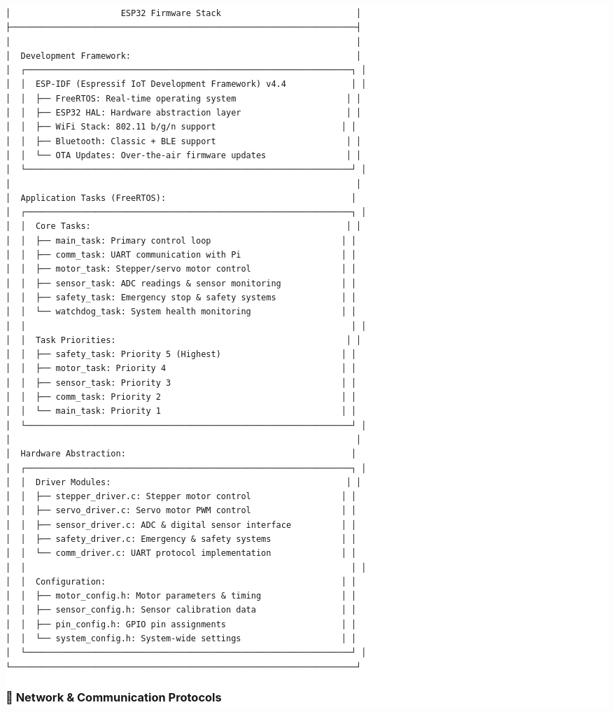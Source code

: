 ```
│                      ESP32 Firmware Stack                           │
├─────────────────────────────────────────────────────────────────────┤
│                                                                     │
│  Development Framework:                                             │
│  ┌─────────────────────────────────────────────────────────────────┐ │
│  │  ESP-IDF (Espressif IoT Development Framework) v4.4             │ │
│  │  ├── FreeRTOS: Real-time operating system                      │ │
│  │  ├── ESP32 HAL: Hardware abstraction layer                     │ │
│  │  ├── WiFi Stack: 802.11 b/g/n support                         │ │
│  │  ├── Bluetooth: Classic + BLE support                          │ │
│  │  └── OTA Updates: Over-the-air firmware updates                │ │
│  └─────────────────────────────────────────────────────────────────┘ │
│                                                                     │
│  Application Tasks (FreeRTOS):                                     │
│  ┌─────────────────────────────────────────────────────────────────┐ │
│  │  Core Tasks:                                                   │ │
│  │  ├── main_task: Primary control loop                          │ │
│  │  ├── comm_task: UART communication with Pi                    │ │
│  │  ├── motor_task: Stepper/servo motor control                  │ │
│  │  ├── sensor_task: ADC readings & sensor monitoring            │ │
│  │  ├── safety_task: Emergency stop & safety systems             │ │
│  │  └── watchdog_task: System health monitoring                  │ │
│  │                                                                 │ │
│  │  Task Priorities:                                              │ │
│  │  ├── safety_task: Priority 5 (Highest)                        │ │
│  │  ├── motor_task: Priority 4                                   │ │
│  │  ├── sensor_task: Priority 3                                  │ │
│  │  ├── comm_task: Priority 2                                    │ │
│  │  └── main_task: Priority 1                                    │ │
│  └─────────────────────────────────────────────────────────────────┘ │
│                                                                     │
│  Hardware Abstraction:                                             │
│  ┌─────────────────────────────────────────────────────────────────┐ │
│  │  Driver Modules:                                               │ │
│  │  ├── stepper_driver.c: Stepper motor control                  │ │
│  │  ├── servo_driver.c: Servo motor PWM control                  │ │
│  │  ├── sensor_driver.c: ADC & digital sensor interface          │ │
│  │  ├── safety_driver.c: Emergency & safety systems              │ │
│  │  └── comm_driver.c: UART protocol implementation              │ │
│  │                                                                 │ │
│  │  Configuration:                                               │ │
│  │  ├── motor_config.h: Motor parameters & timing                │ │
│  │  ├── sensor_config.h: Sensor calibration data                 │ │
│  │  ├── pin_config.h: GPIO pin assignments                       │ │
│  │  └── system_config.h: System-wide settings                    │ │
│  └─────────────────────────────────────────────────────────────────┘ │
└─────────────────────────────────────────────────────────────────────┘
```

### 📡 **Network & Communication Protocols**
